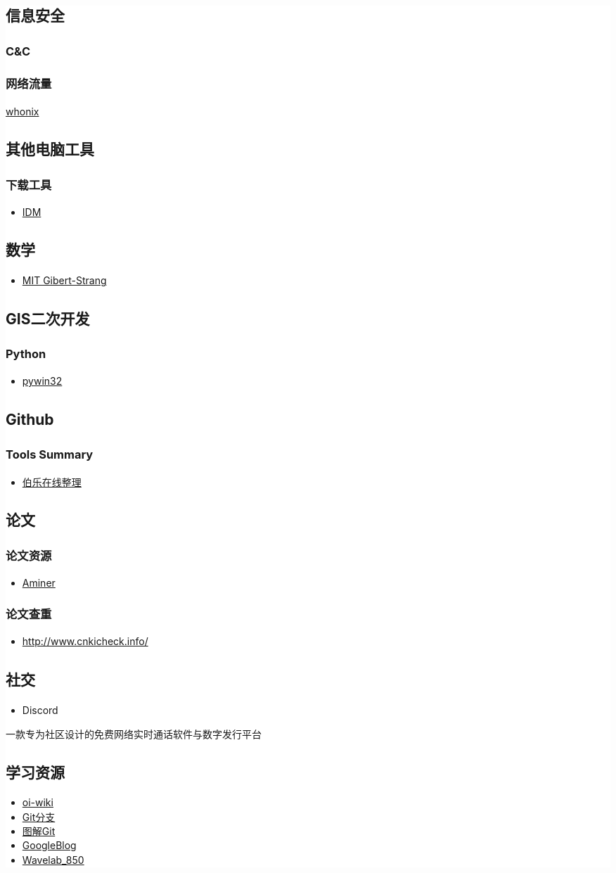 信息安全
-----------------------------------

### C&C

### 网络流量

[whonix](https://www.whonix.org/)

其他电脑工具
----------------------------------

### 下载工具

- [IDM](http://www.internetdownloadmanager.com/)


数学
------------------------------------

- [MIT Gibert-Strang](http://www-math.mit.edu/~gs/)

GIS二次开发
------------------------

### Python

- [pywin32](https://github.com/mhammond/pywin32)

Github
--------------------------------------

### Tools Summary

- [伯乐在线整理](https://github.com/jobbole/)

论文
---------------------------------------

### 论文资源
- [Aminer](https://www.aminer.cn)

### 论文查重

- http://www.cnkicheck.info/


## 社交
- Discord

一款专为社区设计的免费网络实时通话软件与数字发行平台

学习资源
-------------------------------
- [oi-wiki](https://oi-wiki.org/lang/)
- [Git分支](https://learngitbranching.js.org/)
- [图解Git](https://marklodato.github.io/visual-git-guide/index-zh-cn.html)
- [GoogleBlog](https://ai.googleblog.com/)
- [Wavelab_850](http://statweb.stanford.edu/~wavelab/Wavelab_850/download.html])
